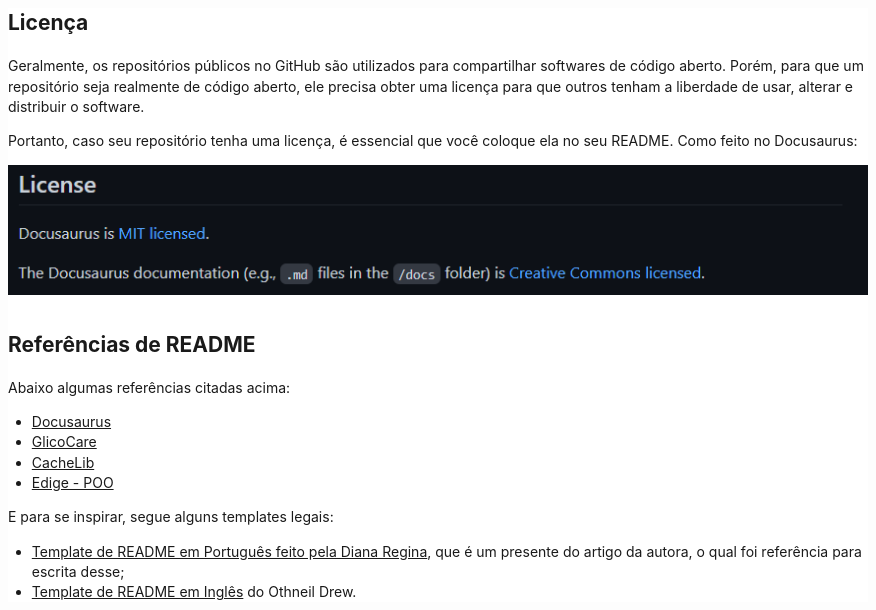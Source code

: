 ## Licença

Geralmente, os repositórios públicos no GitHub são utilizados para compartilhar softwares de código aberto. Porém, para que um repositório seja realmente de código aberto, ele precisa obter uma licença para que outros tenham a liberdade de usar, alterar e distribuir o software.

Portanto, caso seu repositório tenha uma licença, é essencial que você coloque ela no seu README. Como feito no Docusaurus:

![Licença docusaurus](licenca-docusaurus.png)

## Referências de README

Abaixo algumas referências citadas acima:

- [Docusaurus](https://github.com/facebook/docusaurus/blob/main/README.md)
- [GlicoCare](https://github.com/camilafernanda/GlicoCare/blob/main/README.md)
- [CacheLib](https://github.com/facebook/CacheLib/blob/main/README.md)
- [Edige - POO](https://github.com/gui-lirasilva/Edige-POO/blob/master/README.md)

E para se inspirar, segue alguns templates legais:

- [Template de README em Português feito pela Diana Regina](https://gist.github.com/reginadiana/e044fe93ed81aa04a10361cb841c0409), que é um presente do artigo da autora, o qual foi referência para escrita desse;
- [Template de README em Inglês](https://github.com/othneildrew/Best-README-Template) do Othneil Drew.
